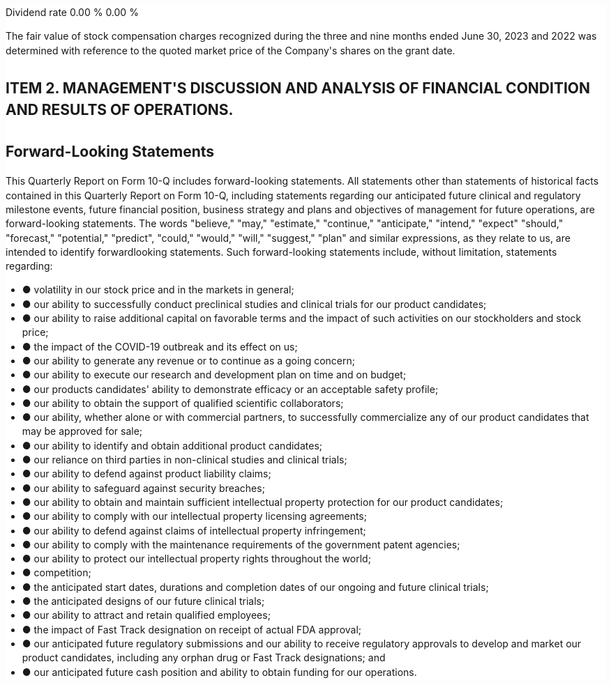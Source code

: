 <tr>
<td>Dividend rate</td>
<td>0.00 %</td>
<td>0.00 %</td>
</tr>
</tbody>
</table>
<p>The fair value of stock compensation charges recognized during the three and nine months ended June 30, 2023 and 2022 was determined with reference to the quoted market price of the Company's shares on the grant date.</p>
<h2>ITEM 2. MANAGEMENT'S DISCUSSION AND ANALYSIS OF FINANCIAL CONDITION AND RESULTS OF OPERATIONS.</h2>
<h2>Forward-Looking Statements</h2>
<p>This Quarterly Report on Form 10-Q includes forward-looking statements. All statements other than statements of historical facts contained in this Quarterly Report on Form 10-Q, including statements regarding our anticipated future clinical and regulatory milestone events, future financial position, business strategy and plans and objectives of management for future operations, are forward-looking statements. The words "believe," "may," "estimate," "continue," "anticipate," "intend," "expect" "should," "forecast," "potential," "predict", "could," "would," "will," "suggest," "plan" and similar expressions, as they relate to us, are intended to identify forwardlooking statements. Such forward-looking statements include, without limitation, statements regarding:</p>
<ul>
<li>● volatility in our stock price and in the markets in general;</li>
<li>● our ability to successfully conduct preclinical studies and clinical trials for our product candidates;</li>
<li>● our ability to raise additional capital on favorable terms and the impact of such activities on our stockholders and stock price;</li>
<li>● the impact of the COVID-19 outbreak and its effect on us;</li>
<li>● our ability to generate any revenue or to continue as a going concern;</li>
<li>● our ability to execute our research and development plan on time and on budget;</li>
<li>● our products candidates' ability to demonstrate efficacy or an acceptable safety profile;</li>
<li>● our ability to obtain the support of qualified scientific collaborators;</li>
<li>● our ability, whether alone or with commercial partners, to successfully commercialize any of our product candidates that may be approved for sale;</li>
<li>● our ability to identify and obtain additional product candidates;</li>
<li>● our reliance on third parties in non-clinical studies and clinical trials;</li>
<li>● our ability to defend against product liability claims;</li>
<li>● our ability to safeguard against security breaches;</li>
<li>● our ability to obtain and maintain sufficient intellectual property protection for our product candidates;</li>
<li>● our ability to comply with our intellectual property licensing agreements;</li>
<li>● our ability to defend against claims of intellectual property infringement;</li>
<li>● our ability to comply with the maintenance requirements of the government patent agencies;</li>
<li>● our ability to protect our intellectual property rights throughout the world;</li>
<li>● competition;</li>
<li>● the anticipated start dates, durations and completion dates of our ongoing and future clinical trials;</li>
<li>● the anticipated designs of our future clinical trials;</li>
<li>● our ability to attract and retain qualified employees;</li>
<li>● the impact of Fast Track designation on receipt of actual FDA approval;</li>
<li>● our anticipated future regulatory submissions and our ability to receive regulatory approvals to develop and market our product candidates, including any orphan drug or Fast Track designations; and</li>
<li>● our anticipated future cash position and ability to obtain funding for our operations.</li>
</ul>